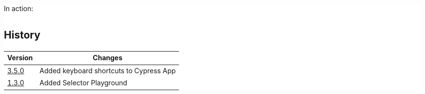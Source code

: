 In action:

<DocsVideo src="/img/snippets/first-test-debugging-30fps.mp4"></DocsVideo>

## History

| Version                                     | Changes                                 |
| ------------------------------------------- | --------------------------------------- |
| [3.5.0](/guides/references/changelog#3-5-0) | Added keyboard shortcuts to Cypress App |
| [1.3.0](/guides/references/changelog#1-3-0) | Added Selector Playground               |

